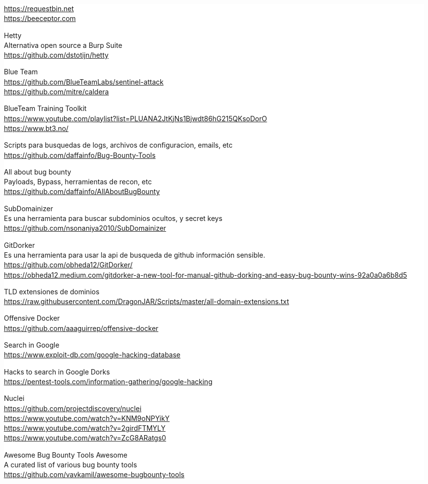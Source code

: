 https://requestbin.net  
https://beeceptor.com  


Hetty  
Alternativa open source a Burp Suite  
https://github.com/dstotijn/hetty  


Blue Team  
https://github.com/BlueTeamLabs/sentinel-attack  
https://github.com/mitre/caldera   

BlueTeam Training Toolkit  
https://www.youtube.com/playlist?list=PLUANA2JtKjNs1Bjwdt86hG215QKsoDorO   
https://www.bt3.no/   


Scripts para busquedas de logs, archivos de configuracion, emails, etc  
https://github.com/daffainfo/Bug-Bounty-Tools  


All about bug bounty  
Payloads, Bypass, herramientas de recon, etc  
https://github.com/daffainfo/AllAboutBugBounty  


SubDomainizer  
Es una herramienta para buscar subdominios ocultos, y secret keys  
https://github.com/nsonaniya2010/SubDomainizer  


GitDorker  
Es una herramienta para usar la api de busqueda de github información sensible.  
https://github.com/obheda12/GitDorker/    
https://obheda12.medium.com/gitdorker-a-new-tool-for-manual-github-dorking-and-easy-bug-bounty-wins-92a0a0a6b8d5  

TLD extensiones de dominios  
https://raw.githubusercontent.com/DragonJAR/Scripts/master/all-domain-extensions.txt  


Offensive Docker  
https://github.com/aaaguirrep/offensive-docker  


Search in Google  
https://www.exploit-db.com/google-hacking-database  


Hacks to search in Google Dorks  
https://pentest-tools.com/information-gathering/google-hacking  


Nuclei  
https://github.com/projectdiscovery/nuclei  
https://www.youtube.com/watch?v=KNM9oNPYikY  
https://www.youtube.com/watch?v=2girdFTMYLY  
https://www.youtube.com/watch?v=ZcG8ARatgs0  


Awesome Bug Bounty Tools Awesome  
A curated list of various bug bounty tools   
https://github.com/vavkamil/awesome-bugbounty-tools  
